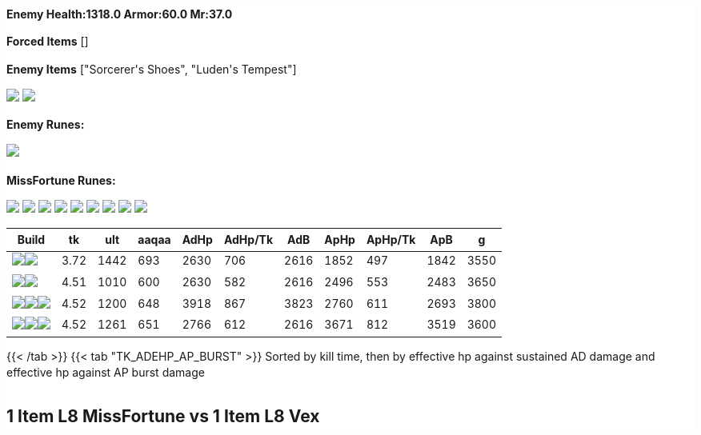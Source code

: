 **Enemy Health:1318.0 Armor:60.0 Mr:37.0**


**Forced Items** []








**Enemy Items** ["Sorcerer's Shoes", "Luden's Tempest"]





![](/item/3020.png)
![](/item/6655.png)



**Enemy Runes:**





![](/StatMods/StatModsArmorIcon.png)



**MissFortune Runes:**


![](/Styles/Precision/PressTheAttack/PressTheAttack.png)
![](/Styles/Precision/Overheal.png)
![](/Styles/Precision/LegendBloodline/LegendBloodline.png)
![](/Styles/Precision/CutDown/CutDown.png)
![](/Styles/Sorcery/AbsoluteFocus/AbsoluteFocus.png)
![](/Styles/Sorcery/GatheringStorm/GatheringStorm.png)
![](/StatMods/StatModsAdaptiveForceIcon.png)
![](/StatMods/StatModsAdaptiveForceIcon.png)
![](/StatMods/StatModsArmorIcon.png)





 Build |tk|ult|aaqaa|AdHp|AdHp/Tk|AdB|ApHp|ApHp/Tk|ApB|g
-|-|-|-|-|-|-|-|-|-|-
![](/item/6691.png)![](/item/1055.png)|3.72|1442|693|2630|706|2616|1852|497|1842|3550
![](/item/3091.png)![](/item/1055.png)|4.51|1010|600|2630|582|2616|2496|553|2483|3650
![](/item/6673.png)![](/item/1055.png)![](/item/1036.png)|4.52|1200|648|3918|867|3823|2760|611|2693|3800
![](/item/3156.png)![](/item/1055.png)![](/item/1036.png)|4.52|1261|651|2766|612|2616|3671|812|3519|3600
{{< /tab >}}
{{< tab "TK_ADEHP_AP_BURST" >}}
Sorted by kill time, then by effective hp against sustained AD damage and effective hp against AP burst damage
## 1 Item L8 MissFortune vs 1 Item L8 Vex
